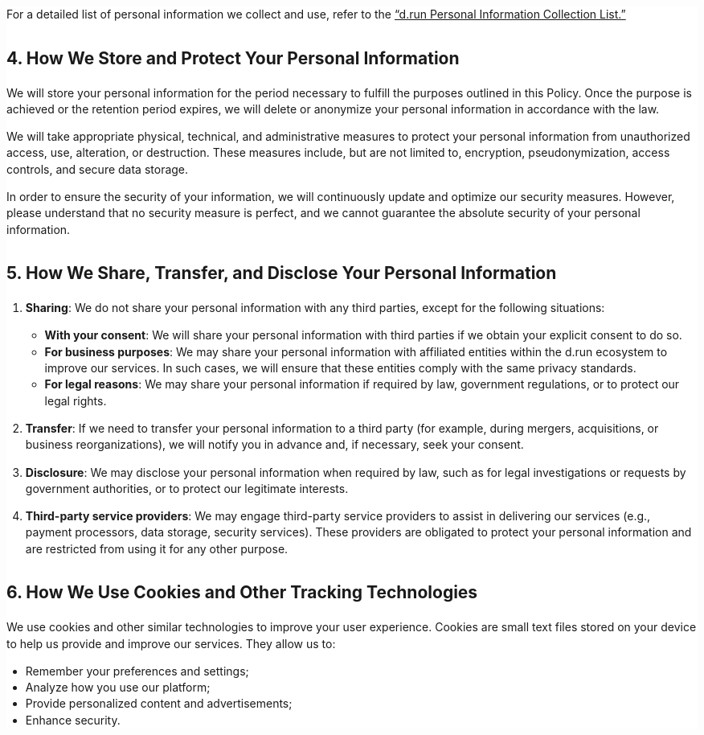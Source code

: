 For a detailed list of personal information we collect and use, refer to the [“d.run  Personal Information Collection List.”](./collect-info.md)

## 4. How We Store and Protect Your Personal Information

We will store your personal information for the period necessary to fulfill the purposes outlined in this Policy. Once the purpose is achieved or the retention period expires, we will delete or anonymize your personal information in accordance with the law.

We will take appropriate physical, technical, and administrative measures to protect your personal information from unauthorized access, use, alteration, or destruction. These measures include, but are not limited to, encryption, pseudonymization, access controls, and secure data storage.

In order to ensure the security of your information, we will continuously update and optimize our security measures. However, please understand that no security measure is perfect, and we cannot guarantee the absolute security of your personal information.

## 5. How We Share, Transfer, and Disclose Your Personal Information

1. **Sharing**:
   We do not share your personal information with any third parties, except for the following situations:
   - **With your consent**: We will share your personal information with third parties if we obtain your explicit consent to do so.
   - **For business purposes**: We may share your personal information with affiliated entities within the d.run ecosystem to improve our services. In such cases, we will ensure that these entities comply with the same privacy standards.
   - **For legal reasons**: We may share your personal information if required by law, government regulations, or to protect our legal rights.

2. **Transfer**:
   If we need to transfer your personal information to a third party (for example, during mergers, acquisitions, or business reorganizations), we will notify you in advance and, if necessary, seek your consent.

3. **Disclosure**:
   We may disclose your personal information when required by law, such as for legal investigations or requests by government authorities, or to protect our legitimate interests.

4. **Third-party service providers**:
   We may engage third-party service providers to assist in delivering our services (e.g., payment processors, data storage, security services). These providers are obligated to protect your personal information and are restricted from using it for any other purpose.

## 6. How We Use Cookies and Other Tracking Technologies

We use cookies and other similar technologies to improve your user experience. Cookies are small text files stored on your device to help us provide and improve our services. They allow us to:
- Remember your preferences and settings;
- Analyze how you use our platform;
- Provide personalized content and advertisements;
- Enhance security.
